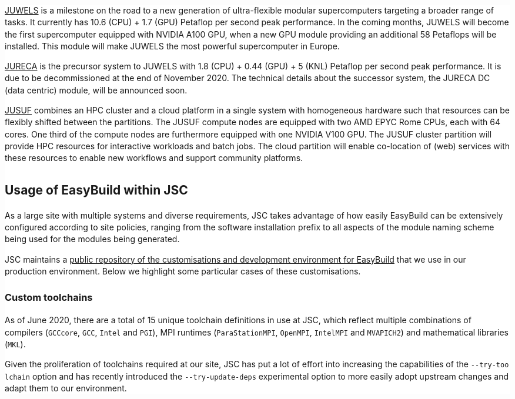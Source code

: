[JUWELS](https://www.fz-juelich.de/ias/jsc/EN/Expertise/Supercomputers/JUWELS/Configuration/Configuration_node.html)
is a milestone on the road to a new generation of ultra-flexible modular supercomputers
targeting a broader range of tasks. It currently has 10.6 (CPU) + 1.7 (GPU) Petaflop per
second peak performance. In the coming months, JUWELS will become the first
supercomputer equipped with NVIDIA A100 GPU, when a new GPU module providing an
additional 58 Petaflops will be installed. This module will make JUWELS the most
powerful supercomputer in Europe.

[JURECA](https://www.fz-juelich.de/ias/jsc/EN/Expertise/Supercomputers/JURECA/Configuration/Configuration_node.html)
is the precursor system to JUWELS with 1.8 (CPU) + 0.44 (GPU) + 5 (KNL) Petaflop per
second peak performance. It is due to be decommissioned at the end of November 2020. The
technical details about the successor system, the JURECA DC (data centric) module,
will be announced soon.

[JUSUF](https://www.fz-juelich.de/ias/jsc/EN/Expertise/Supercomputers/JUSUF/Configuration/Configuration_node.html)
combines an HPC cluster and a cloud platform in a single system with homogeneous
hardware such that resources can be flexibly shifted between the partitions. The JUSUF
compute nodes are equipped with two AMD EPYC Rome CPUs, each with 64 cores. One third of
the compute nodes are furthermore equipped with one NVIDIA V100
GPU. The JUSUF cluster partition will provide HPC resources for interactive workloads
and batch jobs. The cloud partition will enable co-location of (web) services with these
resources to enable new workflows and support community platforms.

## Usage of EasyBuild within JSC

As a large site with multiple systems and diverse requirements, JSC takes advantage of
how easily EasyBuild
can be extensively configured according to site policies, ranging from the software
installation prefix to
all aspects of the module naming scheme being used for the modules being generated.

JSC maintains a [public repository of the customisations and development environment
for EasyBuild](https://github.com/easybuilders/JSC) that we use in our production
environment. Below we highlight some particular cases of these customisations.

### Custom toolchains

As of June 2020,
there are a total of 15 unique toolchain definitions in use at JSC, which reflect
multiple
combinations of compilers (`GCCcore`, `GCC`, `Intel` and `PGI`),
MPI runtimes (`ParaStationMPI`, `OpenMPI`, `IntelMPI` and `MVAPICH2`)
and mathematical libraries (`MKL`).

Given the proliferation of toolchains required at our site, JSC has put a lot of effort
into increasing the capabilities of the `--try-toolchain` option and has recently
introduced the `--try-update-deps` experimental option to more easily adopt upstream changes and adapt them to our
environment. 
